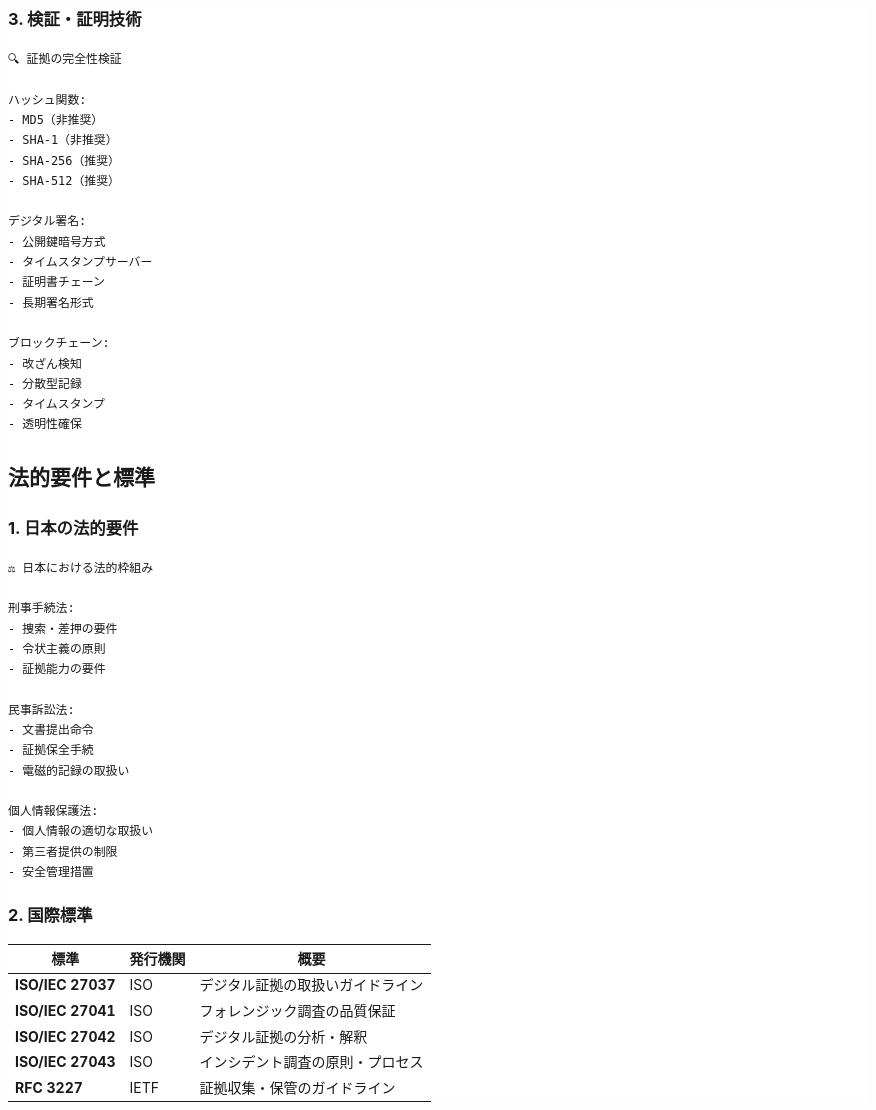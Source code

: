 ### 3. 検証・証明技術

```
🔍 証拠の完全性検証

ハッシュ関数:
- MD5（非推奨）
- SHA-1（非推奨）
- SHA-256（推奨）
- SHA-512（推奨）

デジタル署名:
- 公開鍵暗号方式
- タイムスタンプサーバー
- 証明書チェーン
- 長期署名形式

ブロックチェーン:
- 改ざん検知
- 分散型記録
- タイムスタンプ
- 透明性確保
```

## 法的要件と標準

### 1. 日本の法的要件

```
⚖️ 日本における法的枠組み

刑事手続法:
- 捜索・差押の要件
- 令状主義の原則
- 証拠能力の要件

民事訴訟法:
- 文書提出命令
- 証拠保全手続
- 電磁的記録の取扱い

個人情報保護法:
- 個人情報の適切な取扱い
- 第三者提供の制限
- 安全管理措置
```

### 2. 国際標準

| 標準 | 発行機関 | 概要 |
|------|----------|------|
| **ISO/IEC 27037** | ISO | デジタル証拠の取扱いガイドライン |
| **ISO/IEC 27041** | ISO | フォレンジック調査の品質保証 |
| **ISO/IEC 27042** | ISO | デジタル証拠の分析・解釈 |
| **ISO/IEC 27043** | ISO | インシデント調査の原則・プロセス |
| **RFC 3227** | IETF | 証拠収集・保管のガイドライン |
